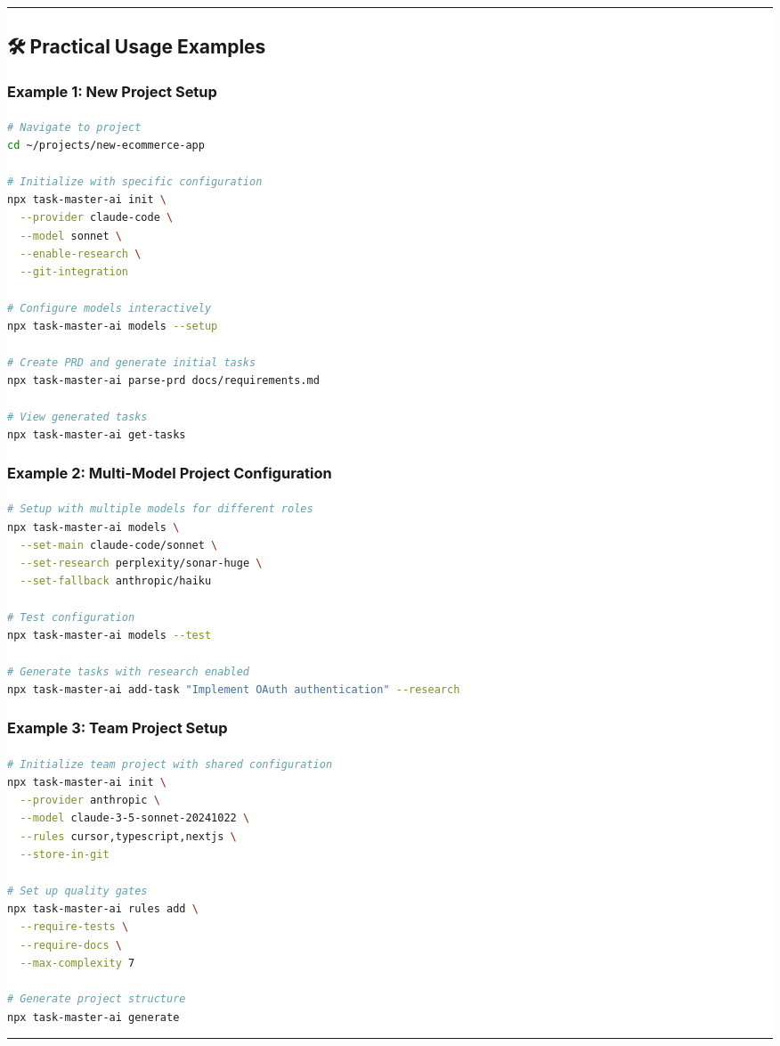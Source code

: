 
---

## 🛠️ Practical Usage Examples

### Example 1: New Project Setup
```bash
# Navigate to project
cd ~/projects/new-ecommerce-app

# Initialize with specific configuration
npx task-master-ai init \
  --provider claude-code \
  --model sonnet \
  --enable-research \
  --git-integration

# Configure models interactively  
npx task-master-ai models --setup

# Create PRD and generate initial tasks
npx task-master-ai parse-prd docs/requirements.md

# View generated tasks
npx task-master-ai get-tasks
```

### Example 2: Multi-Model Project Configuration
```bash
# Setup with multiple models for different roles
npx task-master-ai models \
  --set-main claude-code/sonnet \
  --set-research perplexity/sonar-huge \
  --set-fallback anthropic/haiku

# Test configuration
npx task-master-ai models --test

# Generate tasks with research enabled
npx task-master-ai add-task "Implement OAuth authentication" --research
```

### Example 3: Team Project Setup
```bash
# Initialize team project with shared configuration
npx task-master-ai init \
  --provider anthropic \
  --model claude-3-5-sonnet-20241022 \
  --rules cursor,typescript,nextjs \
  --store-in-git

# Set up quality gates
npx task-master-ai rules add \
  --require-tests \
  --require-docs \
  --max-complexity 7

# Generate project structure
npx task-master-ai generate
```

---